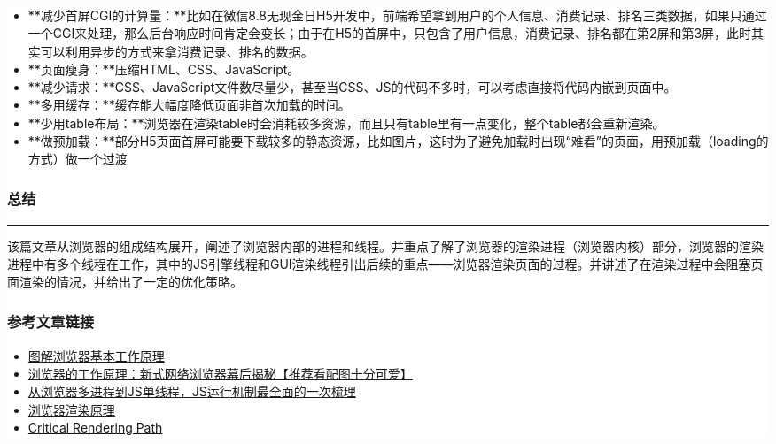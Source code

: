 - **减少首屏CGI的计算量：**比如在微信8.8无现金日H5开发中，前端希望拿到用户的个人信息、消费记录、排名三类数据，如果只通过一个CGI来处理，那么后台响应时间肯定会变长；由于在H5的首屏中，只包含了用户信息，消费记录、排名都在第2屏和第3屏，此时其实可以利用异步的方式来拿消费记录、排名的数据。
- **页面瘦身：**压缩HTML、CSS、JavaScript。
- **减少请求：**CSS、JavaScript文件数尽量少，甚至当CSS、JS的代码不多时，可以考虑直接将代码内嵌到页面中。
- **多用缓存：**缓存能大幅度降低页面非首次加载的时间。
- **少用table布局：**浏览器在渲染table时会消耗较多资源，而且只有table里有一点变化，整个table都会重新渲染。
- **做预加载：**部分H5页面首屏可能要下载较多的静态资源，比如图片，这时为了避免加载时出现“难看”的页面，用预加载（loading的方式）做一个过渡



### 总结

---

该篇文章从浏览器的组成结构展开，阐述了浏览器内部的进程和线程。并重点了解了浏览器的渲染进程（浏览器内核）部分，浏览器的渲染进程中有多个线程在工作，其中的JS引擎线程和GUI渲染线程引出后续的重点——浏览器渲染页面的过程。并讲述了在渲染过程中会阻塞页面渲染的情况，并给出了一定的优化策略。



### 参考文章链接

- [图解浏览器基本工作原理](https://zhuanlan.zhihu.com/p/47407398)
- [浏览器的工作原理：新式网络浏览器幕后揭秘【推荐看配图十分可爱】](https://www.html5rocks.com/zh/tutorials/internals/howbrowserswork/)
- [从浏览器多进程到JS单线程，JS运行机制最全面的一次梳理](https://segmentfault.com/a/1190000012925872)
- [浏览器渲染原理](https://juejin.cn/book/6844733763675488269/section/6844733763771957256)
- [Critical Rendering Path](https://developers.google.com/web/fundamentals/performance/critical-rendering-path/?hl=ch)

 
